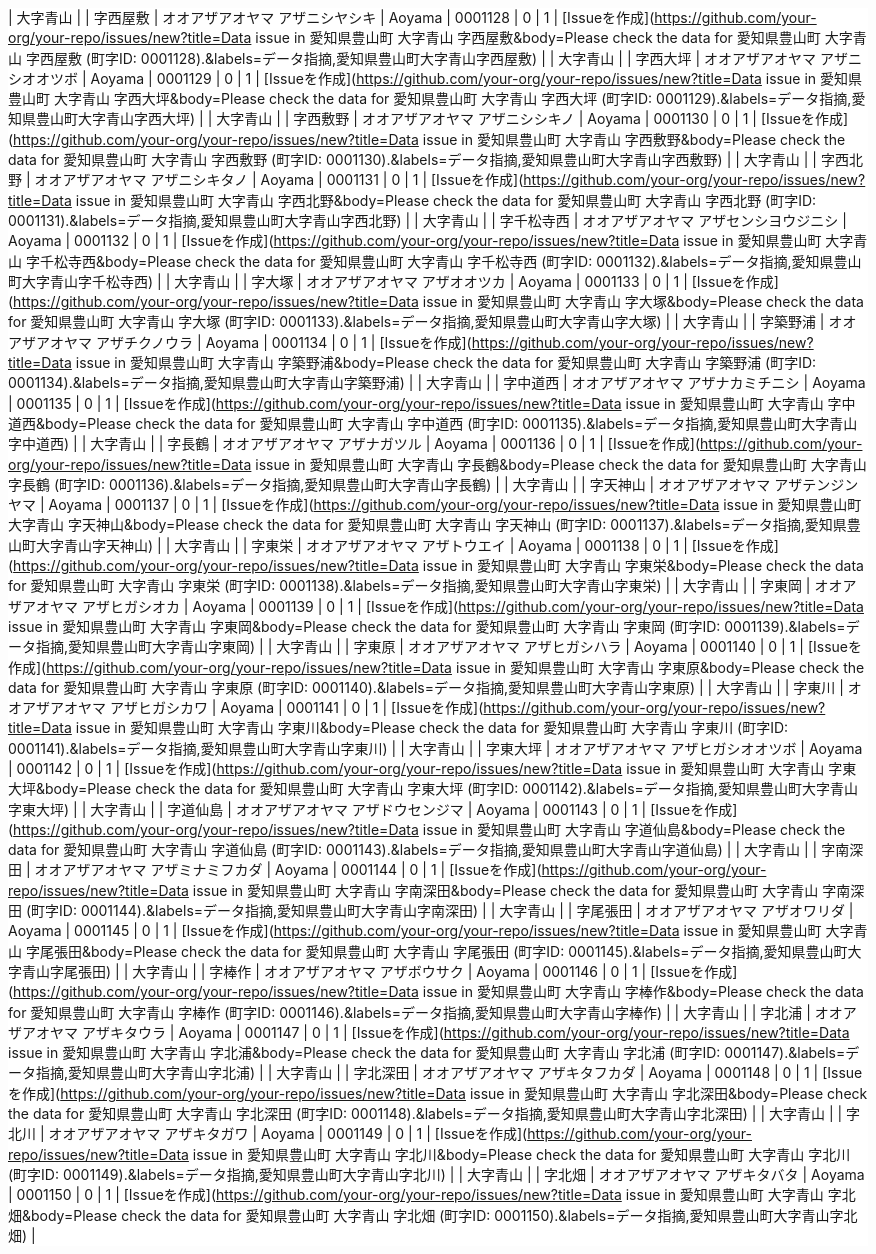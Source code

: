 | 大字青山 |  | 字西屋敷 | オオアザアオヤマ  アザニシヤシキ | Aoyama | 0001128 | 0 | 1 | [Issueを作成](https://github.com/your-org/your-repo/issues/new?title=Data issue in 愛知県豊山町 大字青山  字西屋敷&body=Please check the data for 愛知県豊山町 大字青山  字西屋敷 (町字ID: 0001128).&labels=データ指摘,愛知県豊山町大字青山字西屋敷) |
| 大字青山 |  | 字西大坪 | オオアザアオヤマ  アザニシオオツボ | Aoyama | 0001129 | 0 | 1 | [Issueを作成](https://github.com/your-org/your-repo/issues/new?title=Data issue in 愛知県豊山町 大字青山  字西大坪&body=Please check the data for 愛知県豊山町 大字青山  字西大坪 (町字ID: 0001129).&labels=データ指摘,愛知県豊山町大字青山字西大坪) |
| 大字青山 |  | 字西敷野 | オオアザアオヤマ  アザニシシキノ | Aoyama | 0001130 | 0 | 1 | [Issueを作成](https://github.com/your-org/your-repo/issues/new?title=Data issue in 愛知県豊山町 大字青山  字西敷野&body=Please check the data for 愛知県豊山町 大字青山  字西敷野 (町字ID: 0001130).&labels=データ指摘,愛知県豊山町大字青山字西敷野) |
| 大字青山 |  | 字西北野 | オオアザアオヤマ  アザニシキタノ | Aoyama | 0001131 | 0 | 1 | [Issueを作成](https://github.com/your-org/your-repo/issues/new?title=Data issue in 愛知県豊山町 大字青山  字西北野&body=Please check the data for 愛知県豊山町 大字青山  字西北野 (町字ID: 0001131).&labels=データ指摘,愛知県豊山町大字青山字西北野) |
| 大字青山 |  | 字千松寺西 | オオアザアオヤマ  アザセンシヨウジニシ | Aoyama | 0001132 | 0 | 1 | [Issueを作成](https://github.com/your-org/your-repo/issues/new?title=Data issue in 愛知県豊山町 大字青山  字千松寺西&body=Please check the data for 愛知県豊山町 大字青山  字千松寺西 (町字ID: 0001132).&labels=データ指摘,愛知県豊山町大字青山字千松寺西) |
| 大字青山 |  | 字大塚 | オオアザアオヤマ  アザオオツカ | Aoyama | 0001133 | 0 | 1 | [Issueを作成](https://github.com/your-org/your-repo/issues/new?title=Data issue in 愛知県豊山町 大字青山  字大塚&body=Please check the data for 愛知県豊山町 大字青山  字大塚 (町字ID: 0001133).&labels=データ指摘,愛知県豊山町大字青山字大塚) |
| 大字青山 |  | 字築野浦 | オオアザアオヤマ  アザチクノウラ | Aoyama | 0001134 | 0 | 1 | [Issueを作成](https://github.com/your-org/your-repo/issues/new?title=Data issue in 愛知県豊山町 大字青山  字築野浦&body=Please check the data for 愛知県豊山町 大字青山  字築野浦 (町字ID: 0001134).&labels=データ指摘,愛知県豊山町大字青山字築野浦) |
| 大字青山 |  | 字中道西 | オオアザアオヤマ  アザナカミチニシ | Aoyama | 0001135 | 0 | 1 | [Issueを作成](https://github.com/your-org/your-repo/issues/new?title=Data issue in 愛知県豊山町 大字青山  字中道西&body=Please check the data for 愛知県豊山町 大字青山  字中道西 (町字ID: 0001135).&labels=データ指摘,愛知県豊山町大字青山字中道西) |
| 大字青山 |  | 字長鶴 | オオアザアオヤマ  アザナガツル | Aoyama | 0001136 | 0 | 1 | [Issueを作成](https://github.com/your-org/your-repo/issues/new?title=Data issue in 愛知県豊山町 大字青山  字長鶴&body=Please check the data for 愛知県豊山町 大字青山  字長鶴 (町字ID: 0001136).&labels=データ指摘,愛知県豊山町大字青山字長鶴) |
| 大字青山 |  | 字天神山 | オオアザアオヤマ  アザテンジンヤマ | Aoyama | 0001137 | 0 | 1 | [Issueを作成](https://github.com/your-org/your-repo/issues/new?title=Data issue in 愛知県豊山町 大字青山  字天神山&body=Please check the data for 愛知県豊山町 大字青山  字天神山 (町字ID: 0001137).&labels=データ指摘,愛知県豊山町大字青山字天神山) |
| 大字青山 |  | 字東栄 | オオアザアオヤマ  アザトウエイ | Aoyama | 0001138 | 0 | 1 | [Issueを作成](https://github.com/your-org/your-repo/issues/new?title=Data issue in 愛知県豊山町 大字青山  字東栄&body=Please check the data for 愛知県豊山町 大字青山  字東栄 (町字ID: 0001138).&labels=データ指摘,愛知県豊山町大字青山字東栄) |
| 大字青山 |  | 字東岡 | オオアザアオヤマ  アザヒガシオカ | Aoyama | 0001139 | 0 | 1 | [Issueを作成](https://github.com/your-org/your-repo/issues/new?title=Data issue in 愛知県豊山町 大字青山  字東岡&body=Please check the data for 愛知県豊山町 大字青山  字東岡 (町字ID: 0001139).&labels=データ指摘,愛知県豊山町大字青山字東岡) |
| 大字青山 |  | 字東原 | オオアザアオヤマ  アザヒガシハラ | Aoyama | 0001140 | 0 | 1 | [Issueを作成](https://github.com/your-org/your-repo/issues/new?title=Data issue in 愛知県豊山町 大字青山  字東原&body=Please check the data for 愛知県豊山町 大字青山  字東原 (町字ID: 0001140).&labels=データ指摘,愛知県豊山町大字青山字東原) |
| 大字青山 |  | 字東川 | オオアザアオヤマ  アザヒガシカワ | Aoyama | 0001141 | 0 | 1 | [Issueを作成](https://github.com/your-org/your-repo/issues/new?title=Data issue in 愛知県豊山町 大字青山  字東川&body=Please check the data for 愛知県豊山町 大字青山  字東川 (町字ID: 0001141).&labels=データ指摘,愛知県豊山町大字青山字東川) |
| 大字青山 |  | 字東大坪 | オオアザアオヤマ  アザヒガシオオツボ | Aoyama | 0001142 | 0 | 1 | [Issueを作成](https://github.com/your-org/your-repo/issues/new?title=Data issue in 愛知県豊山町 大字青山  字東大坪&body=Please check the data for 愛知県豊山町 大字青山  字東大坪 (町字ID: 0001142).&labels=データ指摘,愛知県豊山町大字青山字東大坪) |
| 大字青山 |  | 字道仙島 | オオアザアオヤマ  アザドウセンジマ | Aoyama | 0001143 | 0 | 1 | [Issueを作成](https://github.com/your-org/your-repo/issues/new?title=Data issue in 愛知県豊山町 大字青山  字道仙島&body=Please check the data for 愛知県豊山町 大字青山  字道仙島 (町字ID: 0001143).&labels=データ指摘,愛知県豊山町大字青山字道仙島) |
| 大字青山 |  | 字南深田 | オオアザアオヤマ  アザミナミフカダ | Aoyama | 0001144 | 0 | 1 | [Issueを作成](https://github.com/your-org/your-repo/issues/new?title=Data issue in 愛知県豊山町 大字青山  字南深田&body=Please check the data for 愛知県豊山町 大字青山  字南深田 (町字ID: 0001144).&labels=データ指摘,愛知県豊山町大字青山字南深田) |
| 大字青山 |  | 字尾張田 | オオアザアオヤマ  アザオワリダ | Aoyama | 0001145 | 0 | 1 | [Issueを作成](https://github.com/your-org/your-repo/issues/new?title=Data issue in 愛知県豊山町 大字青山  字尾張田&body=Please check the data for 愛知県豊山町 大字青山  字尾張田 (町字ID: 0001145).&labels=データ指摘,愛知県豊山町大字青山字尾張田) |
| 大字青山 |  | 字棒作 | オオアザアオヤマ  アザボウサク | Aoyama | 0001146 | 0 | 1 | [Issueを作成](https://github.com/your-org/your-repo/issues/new?title=Data issue in 愛知県豊山町 大字青山  字棒作&body=Please check the data for 愛知県豊山町 大字青山  字棒作 (町字ID: 0001146).&labels=データ指摘,愛知県豊山町大字青山字棒作) |
| 大字青山 |  | 字北浦 | オオアザアオヤマ  アザキタウラ | Aoyama | 0001147 | 0 | 1 | [Issueを作成](https://github.com/your-org/your-repo/issues/new?title=Data issue in 愛知県豊山町 大字青山  字北浦&body=Please check the data for 愛知県豊山町 大字青山  字北浦 (町字ID: 0001147).&labels=データ指摘,愛知県豊山町大字青山字北浦) |
| 大字青山 |  | 字北深田 | オオアザアオヤマ  アザキタフカダ | Aoyama | 0001148 | 0 | 1 | [Issueを作成](https://github.com/your-org/your-repo/issues/new?title=Data issue in 愛知県豊山町 大字青山  字北深田&body=Please check the data for 愛知県豊山町 大字青山  字北深田 (町字ID: 0001148).&labels=データ指摘,愛知県豊山町大字青山字北深田) |
| 大字青山 |  | 字北川 | オオアザアオヤマ  アザキタガワ | Aoyama | 0001149 | 0 | 1 | [Issueを作成](https://github.com/your-org/your-repo/issues/new?title=Data issue in 愛知県豊山町 大字青山  字北川&body=Please check the data for 愛知県豊山町 大字青山  字北川 (町字ID: 0001149).&labels=データ指摘,愛知県豊山町大字青山字北川) |
| 大字青山 |  | 字北畑 | オオアザアオヤマ  アザキタバタ | Aoyama | 0001150 | 0 | 1 | [Issueを作成](https://github.com/your-org/your-repo/issues/new?title=Data issue in 愛知県豊山町 大字青山  字北畑&body=Please check the data for 愛知県豊山町 大字青山  字北畑 (町字ID: 0001150).&labels=データ指摘,愛知県豊山町大字青山字北畑) |